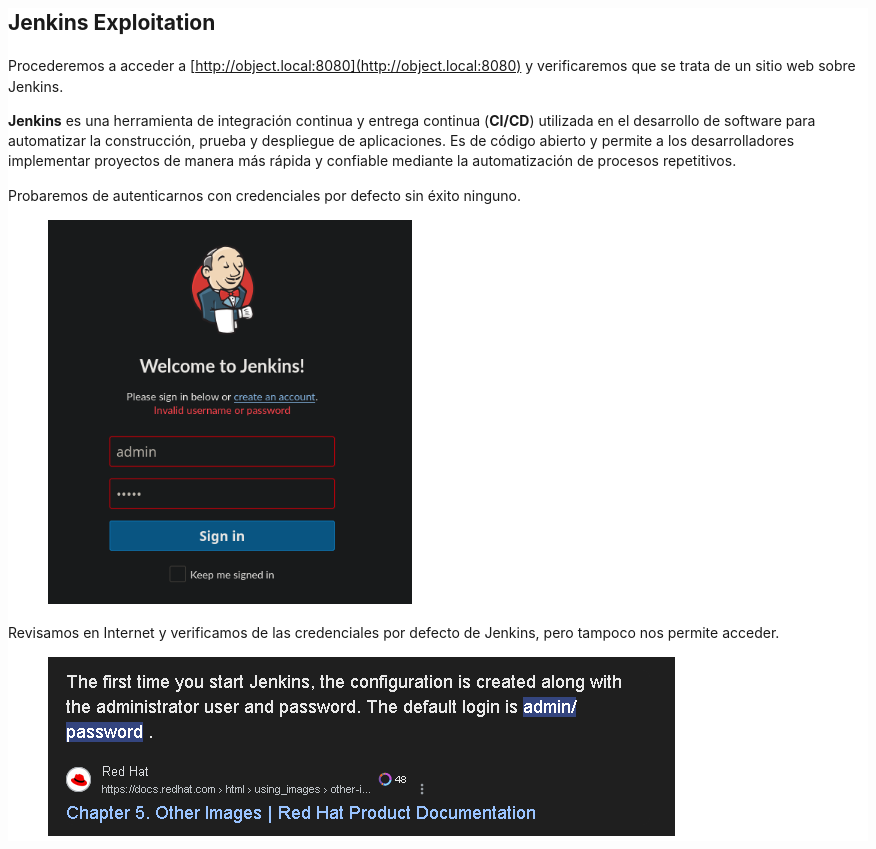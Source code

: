 ## Jenkins Exploitation

Procederemos a acceder a [http://object.local:8080](http://object.local:8080) y verificaremos que se trata de un sitio web sobre Jenkins.

**Jenkins** es una herramienta de integración continua y entrega continua (**CI/CD**) utilizada en el desarrollo de software para automatizar la construcción, prueba y despliegue de aplicaciones. Es de código abierto y permite a los desarrolladores implementar proyectos de manera más rápida y confiable mediante la automatización de procesos repetitivos.

Probaremos de autenticarnos con credenciales por defecto sin éxito ninguno.

<figure><img src="../../../.gitbook/assets/3084_vmware_Z9Tsy8z6NA.png" alt="" width="364"><figcaption></figcaption></figure>

Revisamos en Internet y verificamos de las credenciales por defecto de Jenkins, pero tampoco nos permite acceder.

<figure><img src="../../../.gitbook/assets/3085_firefox_OJxJ2uVR56.png" alt=""><figcaption></figcaption></figure>
